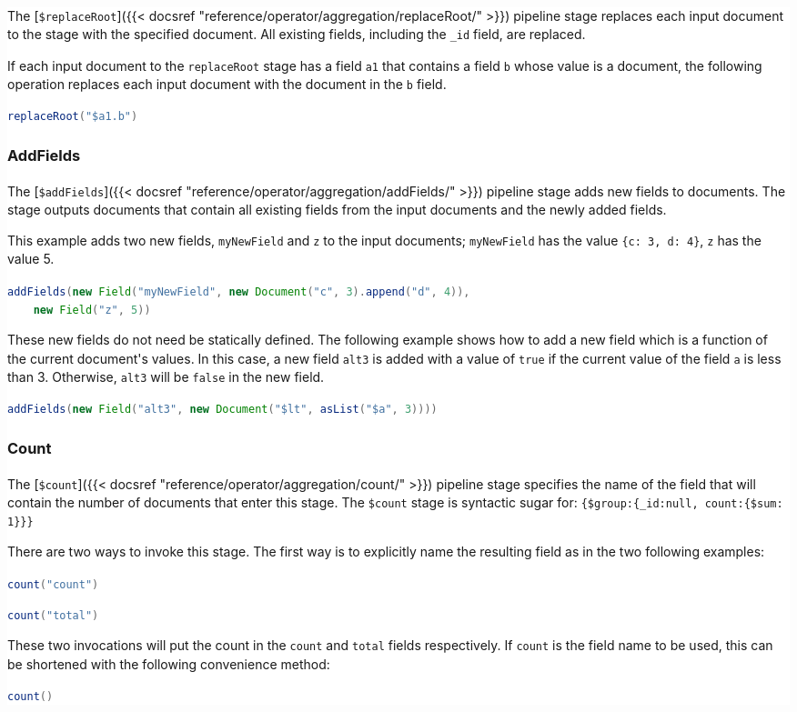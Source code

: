 The [`$replaceRoot`]({{< docsref "reference/operator/aggregation/replaceRoot/" >}}) pipeline stage replaces each input document to the stage with the specified document. All existing fields, including the `_id` field, are replaced. 

If each input document to the `replaceRoot` stage has a field `a1` that contains a field `b` whose value is a document, the following operation replaces each input document with the document in the `b` field.

```java
replaceRoot("$a1.b")
```

### AddFields

The [`$addFields`]({{< docsref "reference/operator/aggregation/addFields/" >}}) pipeline stage adds new fields to documents. The stage outputs documents that contain all existing fields from the input documents and the newly added fields.

This example adds two new fields, `myNewField` and `z` to the input documents; `myNewField` has the value `{c: 3, d: 4}`, `z` has the value 5.

```java
addFields(new Field("myNewField", new Document("c", 3).append("d", 4)),
	new Field("z", 5))
```

These new fields do not need be statically defined.  The following example shows how to add a new field which is a function of the current document's values.  In this case, a new field `alt3` is added with a value of `true` if the current value of the field `a` is less than 3.  Otherwise, `alt3` will be `false` in the new field.

```java
addFields(new Field("alt3", new Document("$lt", asList("$a", 3))))
```

### Count

The [`$count`]({{< docsref "reference/operator/aggregation/count/" >}}) pipeline stage specifies the name of the field that will contain the number of documents that enter this stage.  The `$count` stage is syntactic sugar for: `{$group:{_id:null, count:{$sum:1}}}`

There are two ways to invoke this stage.  The first way is to explicitly name the resulting field as in the two following examples:

```java
count("count")
```

```java
count("total")
```

These two invocations will put the count in the `count` and `total` fields respectively.  If `count` is the field name to be used, this can be shortened with the following convenience method:

```java
count()
```
